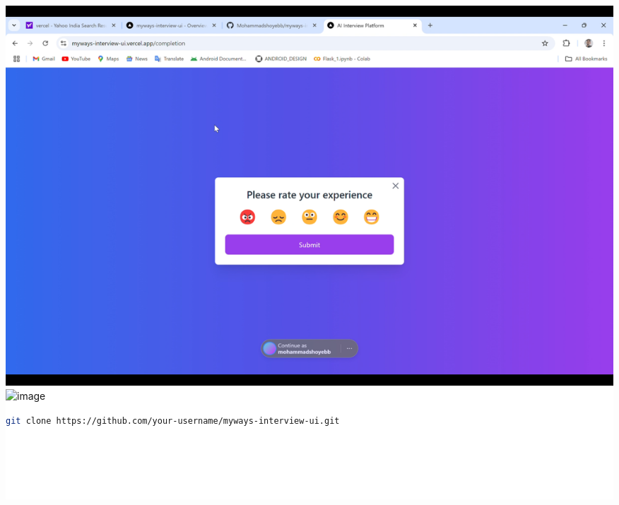 ![image](https://github.com/Mohammadshoyebb/myways-interview-ui/blob/master/Screenshot%20(3913).png)
![image](https://github.com/Mohammadshoyebb/myways-interview-ui/blob/master/Screenshot%20(3907)-Copy.png)


```bash
git clone https://github.com/your-username/myways-interview-ui.git







